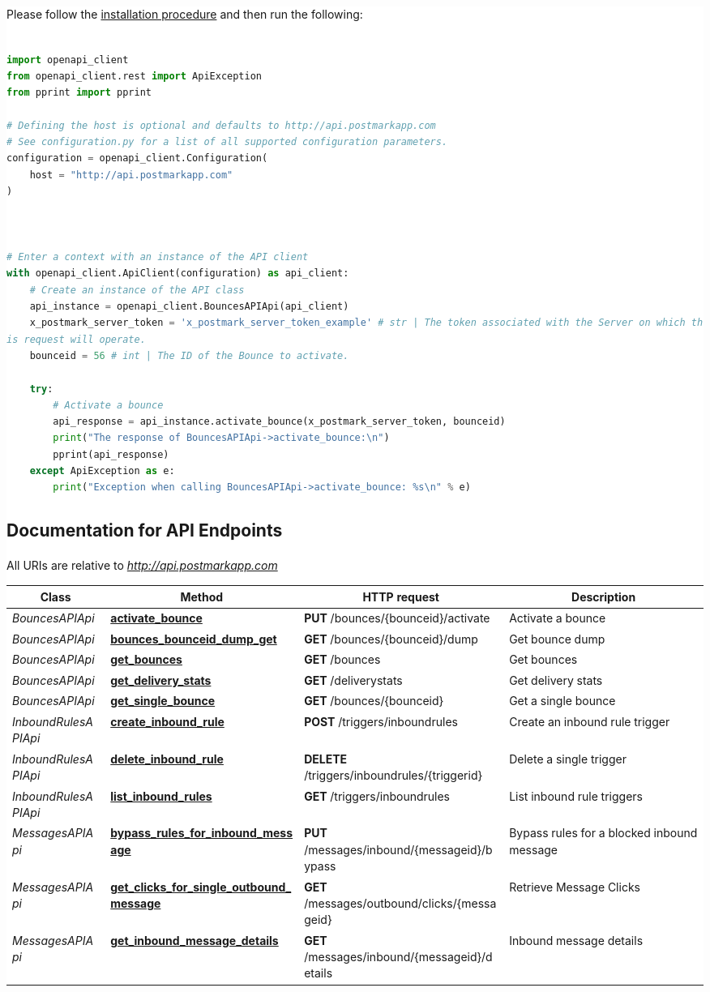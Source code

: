 Please follow the [installation procedure](#installation--usage) and then run the following:

```python

import openapi_client
from openapi_client.rest import ApiException
from pprint import pprint

# Defining the host is optional and defaults to http://api.postmarkapp.com
# See configuration.py for a list of all supported configuration parameters.
configuration = openapi_client.Configuration(
    host = "http://api.postmarkapp.com"
)



# Enter a context with an instance of the API client
with openapi_client.ApiClient(configuration) as api_client:
    # Create an instance of the API class
    api_instance = openapi_client.BouncesAPIApi(api_client)
    x_postmark_server_token = 'x_postmark_server_token_example' # str | The token associated with the Server on which this request will operate.
    bounceid = 56 # int | The ID of the Bounce to activate.

    try:
        # Activate a bounce
        api_response = api_instance.activate_bounce(x_postmark_server_token, bounceid)
        print("The response of BouncesAPIApi->activate_bounce:\n")
        pprint(api_response)
    except ApiException as e:
        print("Exception when calling BouncesAPIApi->activate_bounce: %s\n" % e)

```

## Documentation for API Endpoints

All URIs are relative to *http://api.postmarkapp.com*

Class | Method | HTTP request | Description
------------ | ------------- | ------------- | -------------
*BouncesAPIApi* | [**activate_bounce**](docs/BouncesAPIApi.md#activate_bounce) | **PUT** /bounces/{bounceid}/activate | Activate a bounce
*BouncesAPIApi* | [**bounces_bounceid_dump_get**](docs/BouncesAPIApi.md#bounces_bounceid_dump_get) | **GET** /bounces/{bounceid}/dump | Get bounce dump
*BouncesAPIApi* | [**get_bounces**](docs/BouncesAPIApi.md#get_bounces) | **GET** /bounces | Get bounces
*BouncesAPIApi* | [**get_delivery_stats**](docs/BouncesAPIApi.md#get_delivery_stats) | **GET** /deliverystats | Get delivery stats
*BouncesAPIApi* | [**get_single_bounce**](docs/BouncesAPIApi.md#get_single_bounce) | **GET** /bounces/{bounceid} | Get a single bounce
*InboundRulesAPIApi* | [**create_inbound_rule**](docs/InboundRulesAPIApi.md#create_inbound_rule) | **POST** /triggers/inboundrules | Create an inbound rule trigger
*InboundRulesAPIApi* | [**delete_inbound_rule**](docs/InboundRulesAPIApi.md#delete_inbound_rule) | **DELETE** /triggers/inboundrules/{triggerid} | Delete a single trigger
*InboundRulesAPIApi* | [**list_inbound_rules**](docs/InboundRulesAPIApi.md#list_inbound_rules) | **GET** /triggers/inboundrules | List inbound rule triggers
*MessagesAPIApi* | [**bypass_rules_for_inbound_message**](docs/MessagesAPIApi.md#bypass_rules_for_inbound_message) | **PUT** /messages/inbound/{messageid}/bypass | Bypass rules for a blocked inbound message
*MessagesAPIApi* | [**get_clicks_for_single_outbound_message**](docs/MessagesAPIApi.md#get_clicks_for_single_outbound_message) | **GET** /messages/outbound/clicks/{messageid} | Retrieve Message Clicks
*MessagesAPIApi* | [**get_inbound_message_details**](docs/MessagesAPIApi.md#get_inbound_message_details) | **GET** /messages/inbound/{messageid}/details | Inbound message details